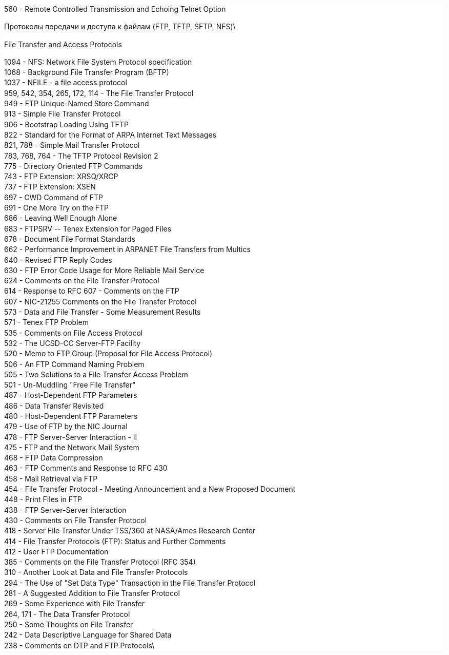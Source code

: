 560 - Remote Controlled Transmission and Echoing Telnet Option

Протоколы передачи и доступа к файлам (FTP, TFTP, SFTP, NFS)\

File Transfer and Access Protocols

1094 - NFS: Network File System Protocol specification\
1068 - Background File Transfer Program (BFTP)\
1037 - NFILE - a file access protocol\
959, 542, 354, 265, 172, 114 - The File Transfer Protocol\
949 - FTP Unique-Named Store Command\
913 - Simple File Transfer Protocol\
906 - Bootstrap Loading Using TFTP\
822 - Standard for the Format of ARPA Internet Text Messages\
821, 788 - Simple Mail Transfer Protocol\
783, 768, 764 - The TFTP Protocol Revision 2\
775 - Directory Oriented FTP Commands\
743 - FTP Extension: XRSQ/XRCP\
737 - FTP Extension: XSEN\
697 - CWD Command of FTP\
691 - One More Try on the FTP\
686 - Leaving Well Enough Alone\
683 - FTPSRV \-- Tenex Extension for Paged Files\
678 - Document File Format Standards\
662 - Performance Improvement in ARPANET File Transfers from Multics\
640 - Revised FTP Reply Codes\
630 - FTP Error Code Usage for More Reliable Mail Service\
624 - Comments on the File Transfer Protocol\
614 - Response to RFC 607 - Comments on the FTP\
607 - NIC-21255 Comments on the File Transfer Protocol\
573 - Data and File Transfer - Some Measurement Results\
571 - Tenex FTP Problem\
535 - Comments on File Access Protocol\
532 - The UCSD-CC Server-FTP Facility\
520 - Memo to FTP Group (Proposal for File Access Protocol)\
506 - An FTP Command Naming Problem\
505 - Two Solutions to a File Transfer Access Problem\
501 - Un-Muddling \"Free File Transfer\"\
487 - Host-Dependent FTP Parameters\
486 - Data Transfer Revisited\
480 - Host-Dependent FTP Parameters\
479 - Use of FTP by the NIC Journal\
478 - FTP Server-Server Interaction - II\
475 - FTP and the Network Mail System\
468 - FTP Data Compression\
463 - FTP Comments and Response to RFC 430\
458 - Mail Retrieval via FTP\
454 - File Transfer Protocol - Meeting Announcement and a New Proposed
Document\
448 - Print Files in FTP\
438 - FTP Server-Server Interaction\
430 - Comments on File Transfer Protocol\
418 - Server File Transfer Under TSS/360 at NASA/Ames Research Center\
414 - File Transfer Protocols (FTP): Status and Further Comments\
412 - User FTP Documentation\
385 - Comments on the File Transfer Protocol (RFC 354)\
310 - Another Look at Data and File Transfer Protocols\
294 - The Use of \"Set Data Type\" Transaction in the File Transfer
Protocol\
281 - A Suggested Addition to File Transfer Protocol\
269 - Some Experience with File Transfer\
264, 171 - The Data Transfer Protocol\
250 - Some Thoughts on File Transfer\
242 - Data Descriptive Language for Shared Data\
238 - Comments on DTP and FTP Protocols\